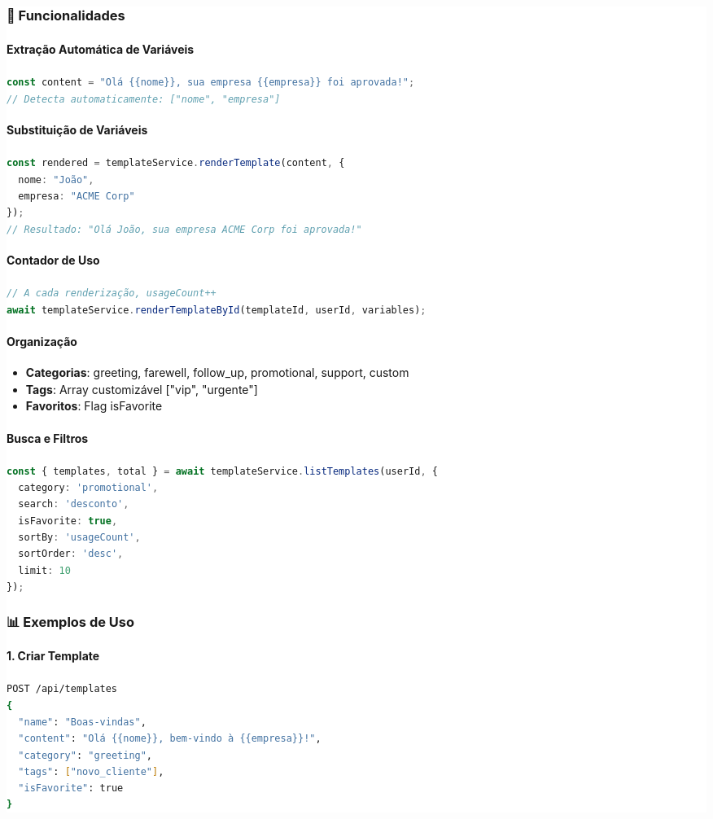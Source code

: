 ```
```

### 🚀 Funcionalidades

#### Extração Automática de Variáveis
```typescript
const content = "Olá {{nome}}, sua empresa {{empresa}} foi aprovada!";
// Detecta automaticamente: ["nome", "empresa"]
```

#### Substituição de Variáveis
```typescript
const rendered = templateService.renderTemplate(content, {
  nome: "João",
  empresa: "ACME Corp"
});
// Resultado: "Olá João, sua empresa ACME Corp foi aprovada!"
```

#### Contador de Uso
```typescript
// A cada renderização, usageCount++
await templateService.renderTemplateById(templateId, userId, variables);
```

#### Organização
- **Categorias**: greeting, farewell, follow_up, promotional, support, custom
- **Tags**: Array customizável ["vip", "urgente"]
- **Favoritos**: Flag isFavorite

#### Busca e Filtros
```typescript
const { templates, total } = await templateService.listTemplates(userId, {
  category: 'promotional',
  search: 'desconto',
  isFavorite: true,
  sortBy: 'usageCount',
  sortOrder: 'desc',
  limit: 10
});
```

### 📊 Exemplos de Uso

#### 1. Criar Template
```bash
POST /api/templates
{
  "name": "Boas-vindas",
  "content": "Olá {{nome}}, bem-vindo à {{empresa}}!",
  "category": "greeting",
  "tags": ["novo_cliente"],
  "isFavorite": true
}
```
